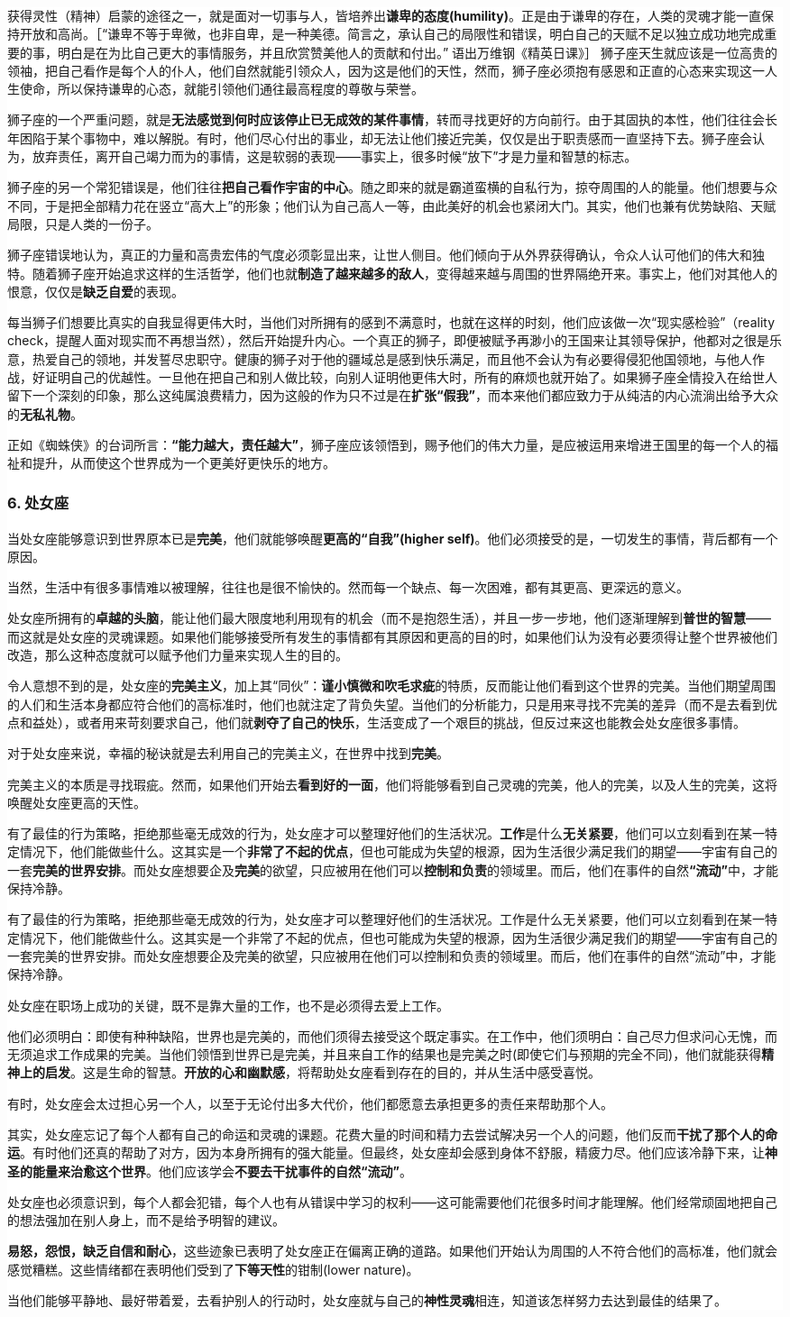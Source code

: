获得灵性（精神）启蒙的途径之一，就是面对一切事与人，皆培养出**谦卑的态度(humility)**。正是由于谦卑的存在，人类的灵魂才能一直保持开放和高尚。［“谦卑不等于卑微，也非自卑，是一种美德。简言之，承认自己的局限性和错误，明白自己的天赋不足以独立成功地完成重要的事，明白是在为比自己更大的事情服务，并且欣赏赞美他人的贡献和付出。” 语出万维钢《精英日课》］ 狮子座天生就应该是一位高贵的领袖，把自己看作是每个人的仆人，他们自然就能引领众人，因为这是他们的天性，然而，狮子座必须抱有感恩和正直的心态来实现这一人生使命，所以保持谦卑的心态，就能引领他们通往最高程度的尊敬与荣誉。

狮子座的一个严重问题，就是**无法感觉到何时应该停止已无成效的某件事情**，转而寻找更好的方向前行。由于其固执的本性，他们往往会长年困陷于某个事物中，难以解脱。有时，他们尽心付出的事业，却无法让他们接近完美，仅仅是出于职责感而一直坚持下去。狮子座会认为，放弃责任，离开自己竭力而为的事情，这是软弱的表现——事实上，很多时候“放下”才是力量和智慧的标志。

狮子座的另一个常犯错误是，他们往往**把自己看作宇宙的中心**。随之即来的就是霸道蛮横的自私行为，掠夺周围的人的能量。他们想要与众不同，于是把全部精力花在竖立“高大上”的形象；他们认为自己高人一等，由此美好的机会也紧闭大门。其实，他们也兼有优势缺陷、天赋局限，只是人类的一份子。

狮子座错误地认为，真正的力量和高贵宏伟的气度必须彰显出来，让世人侧目。他们倾向于从外界获得确认，令众人认可他们的伟大和独特。随着狮子座开始追求这样的生活哲学，他们也就**制造了越来越多的敌人**，变得越来越与周围的世界隔绝开来。事实上，他们对其他人的恨意，仅仅是**缺乏自爱**的表现。

每当狮子们想要比真实的自我显得更伟大时，当他们对所拥有的感到不满意时，也就在这样的时刻，他们应该做一次“现实感检验”（reality check，提醒人面对现实而不再想当然），然后开始提升内心。一个真正的狮子，即便被赋予再渺小的王国来让其领导保护，他都对之很是乐意，热爱自己的领地，并发誓尽忠职守。健康的狮子对于他的疆域总是感到快乐满足，而且他不会认为有必要得侵犯他国领地，与他人作战，好证明自己的优越性。一旦他在把自己和别人做比较，向别人证明他更伟大时，所有的麻烦也就开始了。如果狮子座全情投入在给世人留下一个深刻的印象，那么这纯属浪费精力，因为这般的作为只不过是在**扩张“假我”**，而本来他们都应致力于从纯洁的内心流淌出给予大众的**无私礼物**。

正如《蜘蛛侠》的台词所言：**“能力越大，责任越大”**，狮子座应该领悟到，赐予他们的伟大力量，是应被运用来增进王国里的每一个人的福祉和提升，从而使这个世界成为一个更美好更快乐的地方。


### **6. 处女座**

当处女座能够意识到世界原本已是**完美**，他们就能够唤醒**更高的“自我”(higher self)**。他们必须接受的是，一切发生的事情，背后都有一个原因。

当然，生活中有很多事情难以被理解，往往也是很不愉快的。然而每一个缺点、每一次困难，都有其更高、更深远的意义。

处女座所拥有的**卓越的头脑**，能让他们最大限度地利用现有的机会（而不是抱怨生活），并且一步一步地，他们逐渐理解到**普世的智慧**——而这就是处女座的灵魂课题。如果他们能够接受所有发生的事情都有其原因和更高的目的时，如果他们认为没有必要须得让整个世界被他们改造，那么这种态度就可以赋予他们力量来实现人生的目的。

令人意想不到的是，处女座的**完美主义**，加上其“同伙”：**谨小慎微和吹毛求疵**的特质，反而能让他们看到这个世界的完美。当他们期望周围的人们和生活本身都应符合他们的高标准时，他们也就注定了背负失望。当他们的分析能力，只是用来寻找不完美的差异（而不是去看到优点和益处），或者用来苛刻要求自己，他们就**剥夺了自己的快乐**，生活变成了一个艰巨的挑战，但反过来这也能教会处女座很多事情。

对于处女座来说，幸福的秘诀就是去利用自己的完美主义，在世界中找到**完美**。

完美主义的本质是寻找瑕疵。然而，如果他们开始去**看到好的一面**，他们将能够看到自己灵魂的完美，他人的完美，以及人生的完美，这将唤醒处女座更高的天性。

有了最佳的行为策略，拒绝那些毫无成效的行为，处女座才可以整理好他们的生活状况。**工作**是什么**无关紧要**，他们可以立刻看到在某一特定情况下，他们能做些什么。这其实是一个**非常了不起的优点**，但也可能成为失望的根源，因为生活很少满足我们的期望——宇宙有自己的一套**完美的世界安排**。而处女座想要企及**完美**的欲望，只应被用在他们可以**控制和负责**的领域里。而后，他们在事件的自然<strong>“流动”</strong>中，才能保持冷静。

有了最佳的行为策略，拒绝那些毫无成效的行为，处女座才可以整理好他们的生活状况。工作是什么无关紧要，他们可以立刻看到在某一特定情况下，他们能做些什么。这其实是一个非常了不起的优点，但也可能成为失望的根源，因为生活很少满足我们的期望——宇宙有自己的一套完美的世界安排。而处女座想要企及完美的欲望，只应被用在他们可以控制和负责的领域里。而后，他们在事件的自然“流动”中，才能保持冷静。

处女座在职场上成功的关键，既不是靠大量的工作，也不是必须得去爱上工作。

他们必须明白：即使有种种缺陷，世界也是完美的，而他们须得去接受这个既定事实。在工作中，他们须明白：自己尽力但求问心无愧，而无须追求工作成果的完美。当他们领悟到世界已是完美，并且来自工作的结果也是完美之时(即使它们与预期的完全不同)，他们就能获得**精神上的启发**。这是生命的智慧。**开放的心和幽默感**，将帮助处女座看到存在的目的，并从生活中感受喜悦。

有时，处女座会太过担心另一个人，以至于无论付出多大代价，他们都愿意去承担更多的责任来帮助那个人。

其实，处女座忘记了每个人都有自己的命运和灵魂的课题。花费大量的时间和精力去尝试解决另一个人的问题，他们反而**干扰了那个人的命运**。有时他们还真的帮助了对方，因为本身所拥有的强大能量。但最终，处女座却会感到身体不舒服，精疲力尽。他们应该冷静下来，让**神圣的能量来治愈这个世界**。他们应该学会**不要去干扰事件的自然“流动”**。

处女座也必须意识到，每个人都会犯错，每个人也有从错误中学习的权利——这可能需要他们花很多时间才能理解。他们经常顽固地把自己的想法强加在别人身上，而不是给予明智的建议。

**易怒，怨恨，缺乏自信和耐心**，这些迹象已表明了处女座正在偏离正确的道路。如果他们开始认为周围的人不符合他们的高标准，他们就会感觉糟糕。这些情绪都在表明他们受到了**下等天性**的钳制(lower nature)。

当他们能够平静地、最好带着爱，去看护别人的行动时，处女座就与自己的**神性灵魂**相连，知道该怎样努力去达到最佳的结果了。
